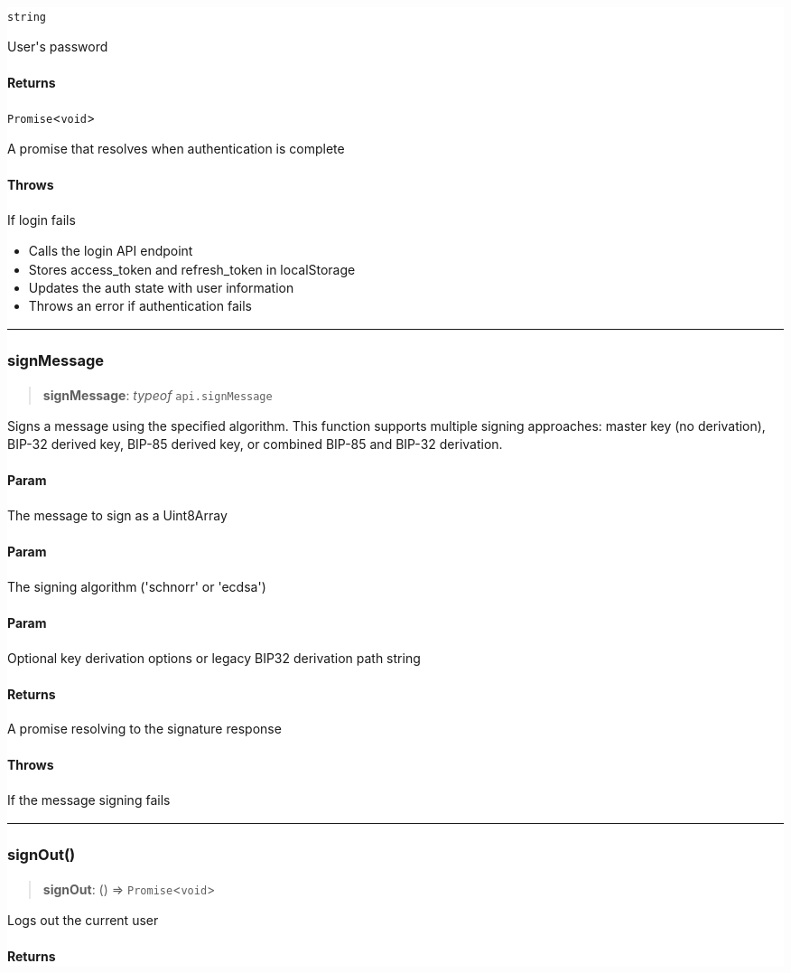 `string`

User's password

#### Returns

`Promise`\<`void`\>

A promise that resolves when authentication is complete

#### Throws

If login fails

- Calls the login API endpoint
- Stores access_token and refresh_token in localStorage
- Updates the auth state with user information
- Throws an error if authentication fails

***

### signMessage

> **signMessage**: *typeof* `api.signMessage`

Signs a message using the specified algorithm.
This function supports multiple signing approaches: master key (no derivation),
BIP-32 derived key, BIP-85 derived key, or combined BIP-85 and BIP-32 derivation.

#### Param

The message to sign as a Uint8Array

#### Param

The signing algorithm ('schnorr' or 'ecdsa')

#### Param

Optional key derivation options or legacy BIP32 derivation path string

#### Returns

A promise resolving to the signature response

#### Throws

If the message signing fails

***

### signOut()

> **signOut**: () => `Promise`\<`void`\>

Logs out the current user

#### Returns
